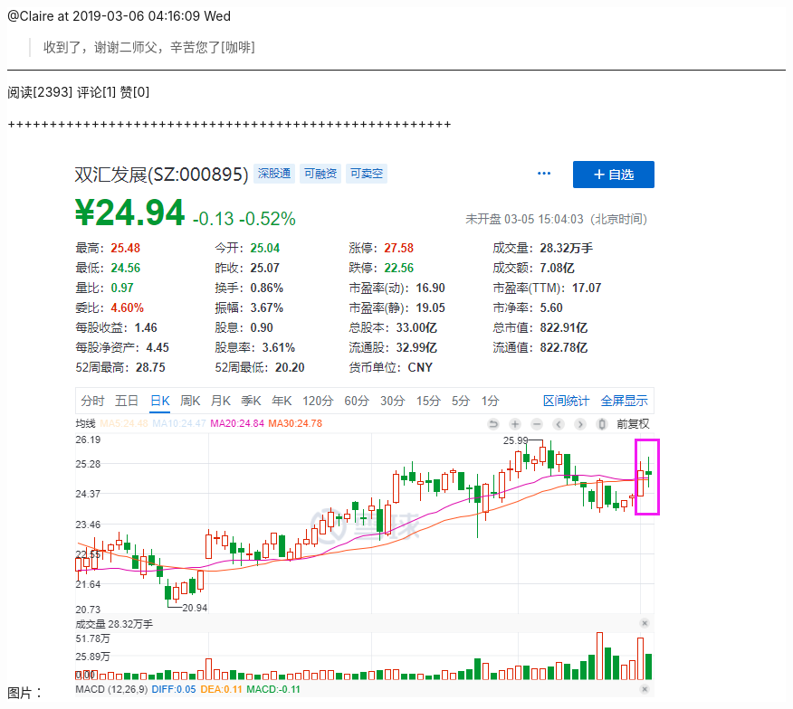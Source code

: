 @Claire at 2019-03-06 04:16:09 Wed

> 收到了，谢谢二师父，辛苦您了[咖啡]

----------



阅读[2393]  评论[1]  赞[0] 

+++++++++++++++++++++++++++++++++++++++++++++++++++++

图片：
![](pic/Fojj/Fojj4vjq9FDRdgp5r9qqgWscsRvB.jpg)